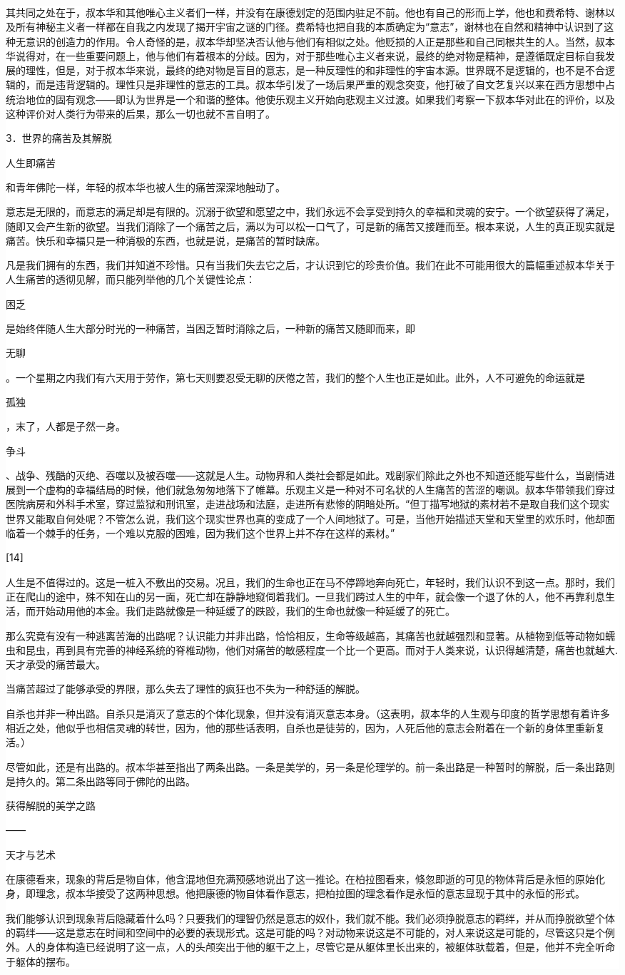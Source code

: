 其共同之处在于，叔本华和其他唯心主义者们一样，并没有在康德划定的范围内驻足不前。他也有自己的形而上学，他也和费希特、谢林以及所有神秘主义者一样都在自我之内发现了揭开宇宙之谜的门径。费希特也把自我的本质确定为“意志”，谢林也在自然和精神中认识到了这种无意识的创造力的作用。令人奇怪的是，叔本华却坚决否认他与他们有相似之处。他贬损的人正是那些和自己同根共生的人。当然，叔本华说得对，在一些重要问题上，他与他们有着根本的分歧。因为，对于那些唯心主义者来说，最终的绝对物是精神，是遵循既定目标自我发展的理性，但是，对于叔本华来说，最终的绝对物是盲目的意志，是一种反理性的和非理性的宇宙本源。世界既不是逻辑的，也不是不合逻辑的，而是违背逻辑的。理性只是非理性的意志的工具。叔本华引发了一场后果严重的观念突变，他打破了自文艺复兴以来在西方思想中占统治地位的固有观念——即认为世界是一个和谐的整体。他使乐观主义开始向悲观主义过渡。如果我们考察一下叔本华对此在的评价，以及这种评价对人类行为带来的后果，那么一切也就不言自明了。

3．世界的痛苦及其解脱

人生即痛苦

和青年佛陀一样，年轻的叔本华也被人生的痛苦深深地触动了。

意志是无限的，而意志的满足却是有限的。沉溺于欲望和愿望之中，我们永远不会享受到持久的幸福和灵魂的安宁。一个欲望获得了满足，随即又会产生新的欲望。当我们消除了一个痛苦之后，满以为可以松一口气了，可是新的痛苦又接踵而至。根本来说，人生的真正现实就是痛苦。快乐和幸福只是一种消极的东西，也就是说，是痛苦的暂时缺席。

凡是我们拥有的东西，我们并知道不珍惜。只有当我们失去它之后，才认识到它的珍贵价值。我们在此不可能用很大的篇幅重述叔本华关于人生痛苦的透彻见解，而只能列举他的几个关键性论点：

困乏

是始终伴随人生大部分时光的一种痛苦，当困乏暂时消除之后，一种新的痛苦又随即而来，即

无聊

。一个星期之内我们有六天用于劳作，第七天则要忍受无聊的厌倦之苦，我们的整个人生也正是如此。此外，人不可避免的命运就是

孤独

，末了，人都是孑然一身。

争斗

、战争、残酷的灭绝、吞噬以及被吞噬——这就是人生。动物界和人类社会都是如此。戏剧家们除此之外也不知道还能写些什么，当剧情进展到一个虚构的幸福结局的时候，他们就急匆匆地落下了帷幕。乐观主义是一种对不可名状的人生痛苦的苦涩的嘲讽。叔本华带领我们穿过医院病房和外科手术室，穿过监狱和刑讯室，走进战场和法庭，走进所有悲惨的阴暗处所。“但丁描写地狱的素材若不是取自我们这个现实世界又能取自何处呢？不管怎么说，我们这个现实世界也真的变成了一个人间地狱了。可是，当他开始描述天堂和天堂里的欢乐时，他却面临着一个棘手的任务，一个难以克服的困难，因为我们这个世界上并不存在这样的素材。”

[14]

人生是不值得过的。这是一桩入不敷出的交易。况且，我们的生命也正在马不停蹄地奔向死亡，年轻时，我们认识不到这一点。那时，我们正在爬山的途中，殊不知在山的另一面，死亡却在静静地窥伺着我们。一旦我们跨过人生的中年，就会像一个退了休的人，他不再靠利息生活，而开始动用他的本金。我们走路就像是一种延缓了的跌跤，我们的生命也就像一种延缓了的死亡。

那么究竟有没有一种逃离苦海的出路呢？认识能力并非出路，恰恰相反，生命等级越高，其痛苦也就越强烈和显著。从植物到低等动物如蠕虫和昆虫，再到具有完善的神经系统的脊椎动物，他们对痛苦的敏感程度一个比一个更高。而对于人类来说，认识得越清楚，痛苦也就越大.天才承受的痛苦最大。

当痛苦超过了能够承受的界限，那么失去了理性的疯狂也不失为一种舒适的解脱。

自杀也并非一种出路。自杀只是消灭了意志的个体化现象，但并没有消灭意志本身。（这表明，叔本华的人生观与印度的哲学思想有着许多相近之处，他似乎也相信灵魂的转世，因为，他的那些话表明，自杀也是徒劳的，因为，人死后他的意志会附着在一个新的身体里重新复活。）

尽管如此，还是有出路的。叔本华甚至指出了两条出路。一条是美学的，另一条是伦理学的。前一条出路是一种暂时的解脱，后一条出路则是持久的。第二条出路等同于佛陀的出路。

获得解脱的美学之路

——

天才与艺术

在康德看来，现象的背后是物自体，他含混地但充满预感地说出了这一推论。在柏拉图看来，倏忽即逝的可见的物体背后是永恒的原始化身，即理念，叔本华接受了这两种思想。他把康德的物自体看作意志，把柏拉图的理念看作是永恒的意志显现于其中的永恒的形式。

我们能够认识到现象背后隐藏着什么吗？只要我们的理智仍然是意志的奴仆，我们就不能。我们必须挣脱意志的羁绊，并从而挣脱欲望个体的羁绊——这是意志在时间和空间中的必要的表现形式。这是可能的吗？对动物来说这是不可能的，对人来说这是可能的，尽管这只是个例外。人的身体构造已经说明了这一点，人的头颅突出于他的躯干之上，尽管它是从躯体里长出来的，被躯体驮载着，但是，他并不完全听命于躯体的摆布。
